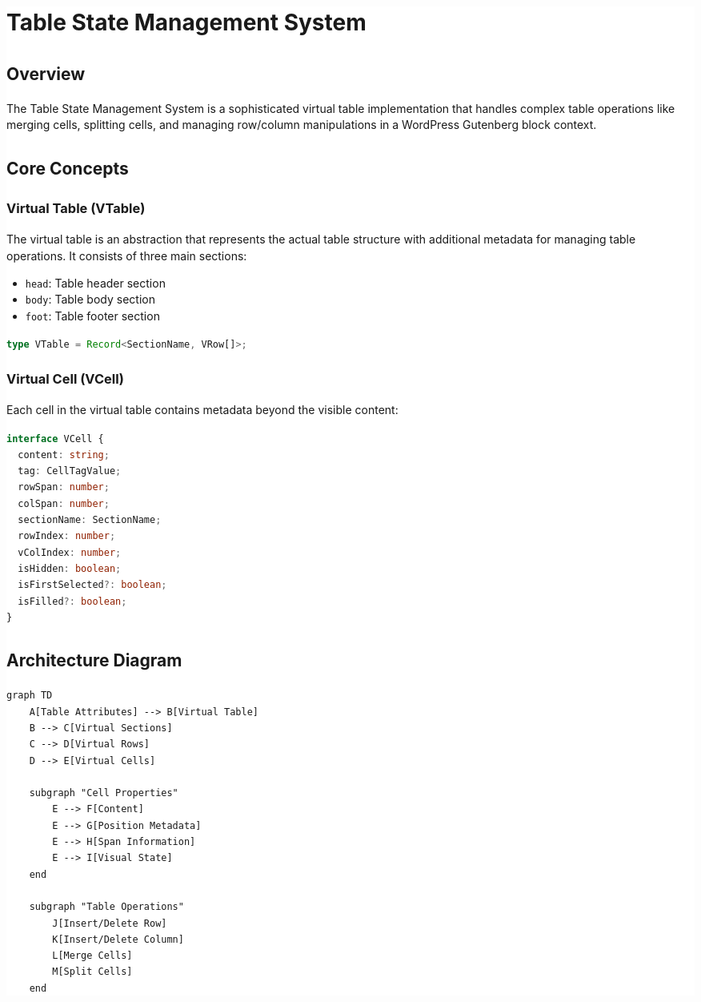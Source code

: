 # Table State Management System

## Overview

The Table State Management System is a sophisticated virtual table implementation that handles complex table operations like merging cells, splitting cells, and managing row/column manipulations in a WordPress Gutenberg block context.

## Core Concepts

### Virtual Table (VTable)

The virtual table is an abstraction that represents the actual table structure with additional metadata for managing table operations. It consists of three main sections:

- `head`: Table header section
- `body`: Table body section  
- `foot`: Table footer section

```typescript
type VTable = Record<SectionName, VRow[]>;
```

### Virtual Cell (VCell)

Each cell in the virtual table contains metadata beyond the visible content:

```typescript
interface VCell {
  content: string;
  tag: CellTagValue;
  rowSpan: number;
  colSpan: number;
  sectionName: SectionName;
  rowIndex: number;
  vColIndex: number;
  isHidden: boolean;
  isFirstSelected?: boolean;
  isFilled?: boolean;
}
```

## Architecture Diagram

```mermaid
graph TD
    A[Table Attributes] --> B[Virtual Table]
    B --> C[Virtual Sections]
    C --> D[Virtual Rows]
    D --> E[Virtual Cells]
    
    subgraph "Cell Properties"
        E --> F[Content]
        E --> G[Position Metadata]
        E --> H[Span Information]
        E --> I[Visual State]
    end

    subgraph "Table Operations"
        J[Insert/Delete Row]
        K[Insert/Delete Column]
        L[Merge Cells]
        M[Split Cells]
    end
```